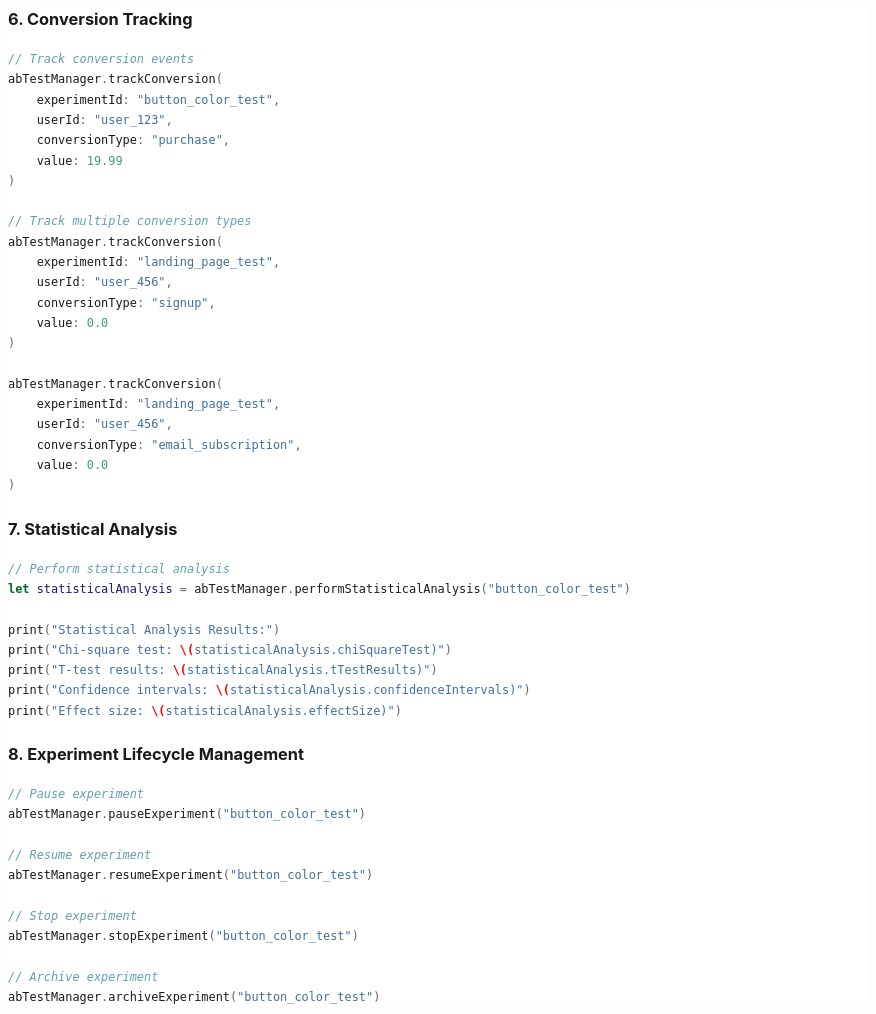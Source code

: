 ```swift
```

### 6. Conversion Tracking

```swift
// Track conversion events
abTestManager.trackConversion(
    experimentId: "button_color_test",
    userId: "user_123",
    conversionType: "purchase",
    value: 19.99
)

// Track multiple conversion types
abTestManager.trackConversion(
    experimentId: "landing_page_test",
    userId: "user_456",
    conversionType: "signup",
    value: 0.0
)

abTestManager.trackConversion(
    experimentId: "landing_page_test",
    userId: "user_456",
    conversionType: "email_subscription",
    value: 0.0
)
```

### 7. Statistical Analysis

```swift
// Perform statistical analysis
let statisticalAnalysis = abTestManager.performStatisticalAnalysis("button_color_test")

print("Statistical Analysis Results:")
print("Chi-square test: \(statisticalAnalysis.chiSquareTest)")
print("T-test results: \(statisticalAnalysis.tTestResults)")
print("Confidence intervals: \(statisticalAnalysis.confidenceIntervals)")
print("Effect size: \(statisticalAnalysis.effectSize)")
```

### 8. Experiment Lifecycle Management

```swift
// Pause experiment
abTestManager.pauseExperiment("button_color_test")

// Resume experiment
abTestManager.resumeExperiment("button_color_test")

// Stop experiment
abTestManager.stopExperiment("button_color_test")

// Archive experiment
abTestManager.archiveExperiment("button_color_test")
```
